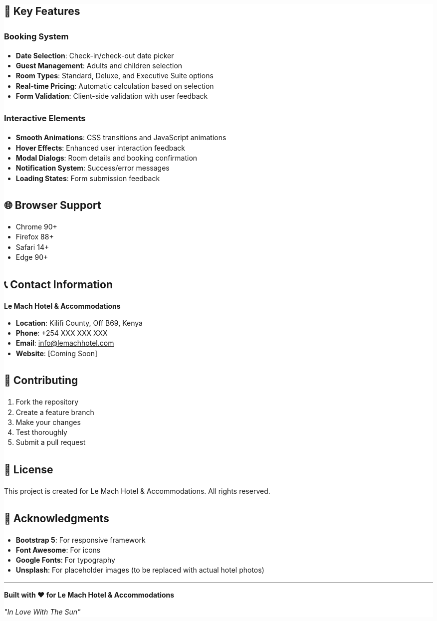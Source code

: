 ## 🎯 Key Features

### Booking System
- **Date Selection**: Check-in/check-out date picker
- **Guest Management**: Adults and children selection
- **Room Types**: Standard, Deluxe, and Executive Suite options
- **Real-time Pricing**: Automatic calculation based on selection
- **Form Validation**: Client-side validation with user feedback

### Interactive Elements
- **Smooth Animations**: CSS transitions and JavaScript animations
- **Hover Effects**: Enhanced user interaction feedback
- **Modal Dialogs**: Room details and booking confirmation
- **Notification System**: Success/error messages
- **Loading States**: Form submission feedback

## 🌐 Browser Support

- Chrome 90+
- Firefox 88+
- Safari 14+
- Edge 90+

## 📞 Contact Information

**Le Mach Hotel & Accommodations**
- **Location**: Kilifi County, Off B69, Kenya
- **Phone**: +254 XXX XXX XXX
- **Email**: info@lemachhotel.com
- **Website**: [Coming Soon]

## 🤝 Contributing

1. Fork the repository
2. Create a feature branch
3. Make your changes
4. Test thoroughly
5. Submit a pull request

## 📄 License

This project is created for Le Mach Hotel & Accommodations. All rights reserved.

## 🙏 Acknowledgments

- **Bootstrap 5**: For responsive framework
- **Font Awesome**: For icons
- **Google Fonts**: For typography
- **Unsplash**: For placeholder images (to be replaced with actual hotel photos)

---

**Built with ❤️ for Le Mach Hotel & Accommodations**

*"In Love With The Sun"*
